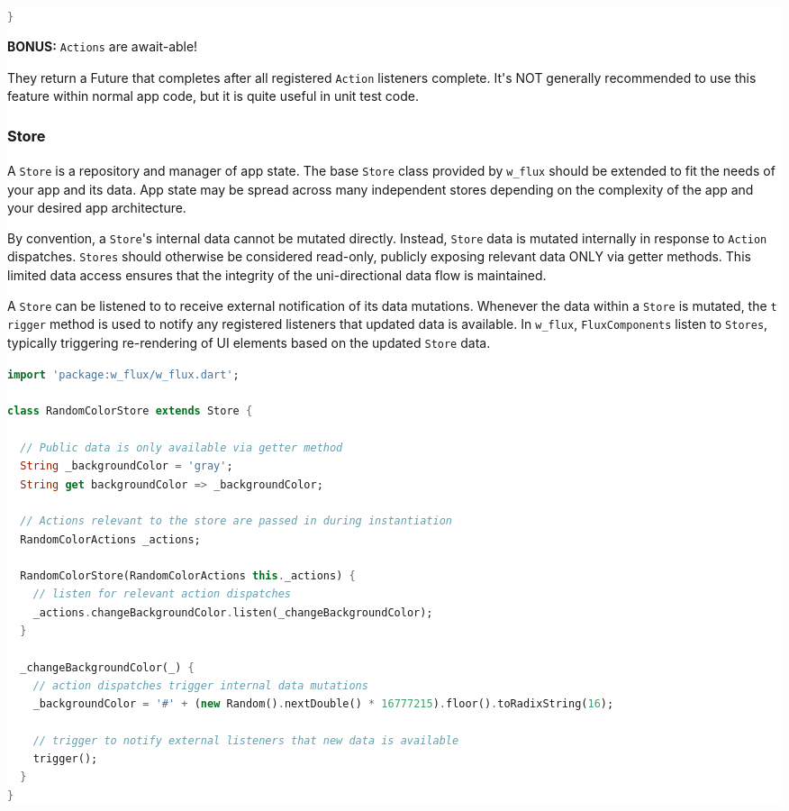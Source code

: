 ```dart
}
```

**BONUS:** `Actions` are await-able!

They return a Future that completes after all registered `Action` listeners complete.  It's NOT generally recommended to
use this feature within normal app code, but it is quite useful in unit test code.


### Store

A `Store` is a repository and manager of app state. The base `Store` class provided by `w_flux` should be extended to fit
the needs of your app and its data. App state may be spread across many independent stores depending on the complexity
of the app and your desired app architecture.

By convention, a `Store`'s internal data cannot be mutated directly. Instead, `Store` data is mutated internally in
response to `Action` dispatches. `Stores` should otherwise be considered read-only, publicly exposing relevant data ONLY
via getter methods.  This limited data access ensures that the integrity of the uni-directional data flow is maintained.

A `Store` can be listened to to receive external notification of its data mutations. Whenever the data within a `Store`
is mutated, the `trigger` method is used to notify any registered listeners that updated data is available.  In `w_flux`,
`FluxComponents` listen to `Stores`, typically triggering re-rendering of UI elements based on the updated `Store` data.

```dart
import 'package:w_flux/w_flux.dart';

class RandomColorStore extends Store {

  // Public data is only available via getter method
  String _backgroundColor = 'gray';
  String get backgroundColor => _backgroundColor;

  // Actions relevant to the store are passed in during instantiation
  RandomColorActions _actions;

  RandomColorStore(RandomColorActions this._actions) {
    // listen for relevant action dispatches
    _actions.changeBackgroundColor.listen(_changeBackgroundColor);
  }

  _changeBackgroundColor(_) {
    // action dispatches trigger internal data mutations
    _backgroundColor = '#' + (new Random().nextDouble() * 16777215).floor().toRadixString(16);

    // trigger to notify external listeners that new data is available
    trigger();
  }
}
```

